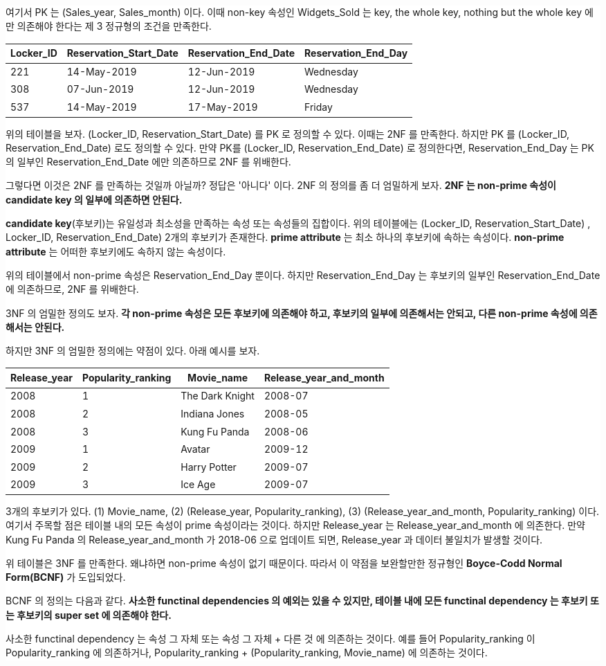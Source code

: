여기서 PK 는 (Sales_year, Sales_month) 이다. 이때 non-key 속성인 Widgets_Sold 는 key, the whole key, nothing but the whole key 에만 의존해야 한다는 제 3 정규형의 조건을 만족한다. 

| Locker_ID | Reservation_Start_Date | Reservation_End_Date | Reservation_End_Day |
| --------- | ---------------------- | -------------------- | ------------------- |
| 221       |  14-May-2019                      | 12-Jun-2019                     | Wednesday                    |
|  308         | 07-Jun-2019                       | 12-Jun-2019                     |  Wednesday                   |
| 537          |  14-May-2019                      |  17-May-2019                    |  Friday                   |

위의 테이블을 보자. (Locker_ID, Reservation_Start_Date) 를 PK 로 정의할 수 있다. 이때는 2NF 를 만족한다. 하지만 PK 를 (Locker_ID, Reservation_End_Date) 로도 정의할 수 있다. 만약 PK를 (Locker_ID, Reservation_End_Date) 로 정의한다면, Reservation_End_Day 는 PK 의 일부인 Reservation_End_Date 에만 의존하므로 2NF 를 위배한다. 

그렇다면 이것은 2NF 를 만족하는 것일까 아닐까? 정답은 '아니다' 이다. 2NF 의 정의를 좀 더 엄밀하게 보자. **2NF 는 non-prime 속성이 candidate key 의 일부에 의존하면 안된다.** 

**candidate key**(후보키)는 유일성과 최소성을 만족하는 속성 또는 속성들의 집합이다. 위의 테이블에는 (Locker_ID, Reservation_Start_Date) , Locker_ID, Reservation_End_Date) 2개의 후보키가 존재한다. **prime attribute** 는 최소 하나의 후보키에 속하는 속성이다. **non-prime attribute** 는 어떠한 후보키에도 속하지 않는 속성이다. 

위의 테이블에서 non-prime 속성은 Reservation_End_Day 뿐이다. 하지만 Reservation_End_Day 는 후보키의 일부인 Reservation_End_Date 에 의존하므로, 2NF 를 위배한다. 

3NF 의 엄밀한 정의도 보자. **각 non-prime 속성은 모든 후보키에 의존해야 하고, 후보키의 일부에 의존해서는 안되고, 다른 non-prime 속성에 의존해서는 안된다.** 

하지만 3NF 의 엄밀한 정의에는 약점이 있다. 아래 예시를 보자. 

| Release_year | Popularity_ranking | Movie_name      | Release_year_and_month |
| ------------ | ------------------ | --------------- | ---------------------- |
| 2008         | 1                  | The Dark Knight | 2008-07                |
| 2008         | 2                  | Indiana Jones   | 2008-05                |
| 2008         | 3                  | Kung Fu Panda   | 2008-06                |
| 2009         | 1                  | Avatar          | 2009-12                |
| 2009         | 2                  | Harry Potter    | 2009-07                | 
| 2009         | 3                  | Ice Age         |  2009-07                      |

3개의 후보키가 있다. (1) Movie_name, (2) (Release_year, Popularity_ranking), (3) (Release_year_and_month, Popularity_ranking) 이다. 여기서 주목할 점은 테이블 내의 모든 속성이 prime 속성이라는 것이다. 하지만 Release_year 는 Release_year_and_month 에 의존한다. 만약 Kung Fu Panda 의 Release_year_and_month 가 2018-06 으로 업데이트 되면, Release_year 과 데이터 불일치가 발생할 것이다. 

위 테이블은 3NF 를 만족한다. 왜냐하면 non-prime 속성이 없기 때문이다. 따라서 이 약점을 보완할만한 정규형인 **Boyce-Codd Normal Form(BCNF)** 가 도입되었다. 

BCNF 의 정의는 다음과 같다. **사소한 functinal dependencies 의 예외는 있을 수 있지만, 테이블 내에 모든 functinal dependency 는 후보키 또는 후보키의 super set 에 의존해야 한다.** 

사소한 functinal dependency 는 속성 그 자체 또는 속성 그 자체 + 다른 것 에 의존하는 것이다. 예를 들어 Popularity_ranking 이 Popularity_ranking 에 의존하거나, Popularity_ranking + (Popularity_ranking, Movie_name) 에 의존하는 것이다. 
